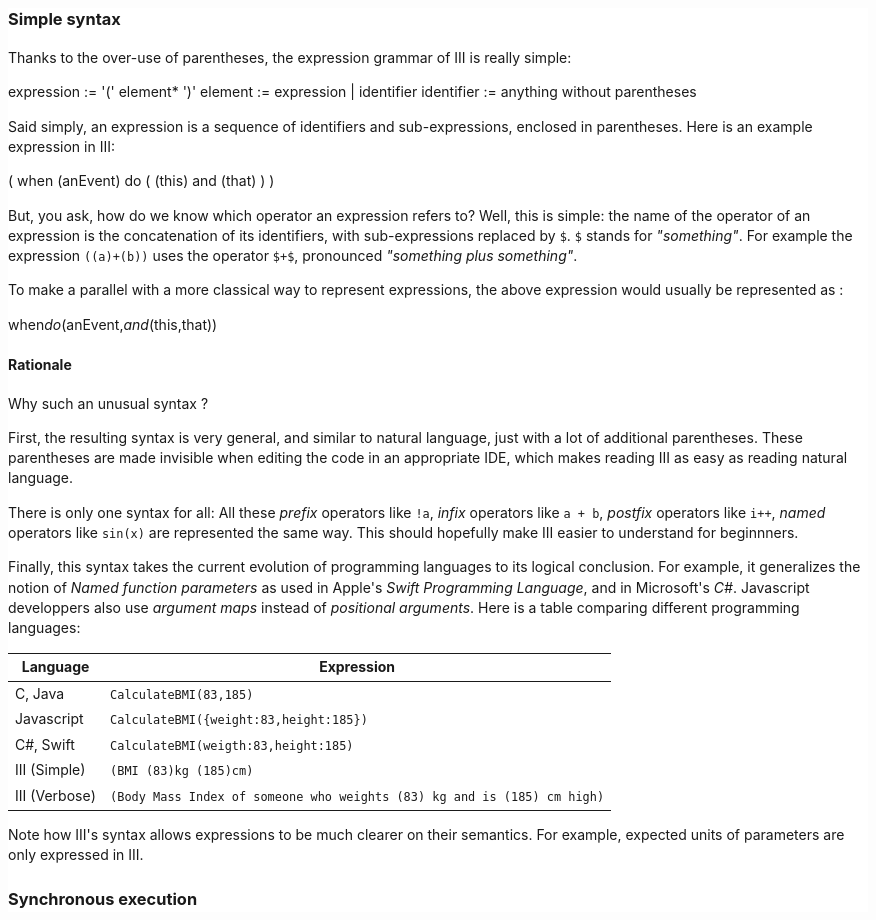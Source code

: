 ### Simple syntax

Thanks to the over-use of parentheses, the expression grammar of III is really simple:

expression  :=   '(' element* ')'
element     :=   expression | identifier
identifier  :=   anything without parentheses

Said simply, an expression is a sequence of identifiers and sub-expressions, enclosed in parentheses. Here is an example expression in III:

( when (anEvent) do ( (this) and (that) ) )

But, you ask, how do we know which operator an expression refers to? Well, this is simple: the name of the operator of an expression is the concatenation of its identifiers, with sub-expressions replaced by `$`. `$` stands for *"something"*. For example the expression `((a)+(b))` uses the operator `$+$`, pronounced *"something plus something"*.

To make a parallel with a more classical way to represent expressions, the above expression would usually be represented as :

when$do$(anEvent,$and$(this,that))

#### Rationale

Why such an unusual syntax ?

First, the resulting syntax is very general, and similar to natural language, just with a lot of additional parentheses. These parentheses are made invisible when editing the code in an appropriate IDE, which makes reading III as easy as reading natural language.

There is only one syntax for all: All these *prefix* operators like `!a`, *infix* operators like `a + b`, *postfix* operators like `i++`, *named* operators like `sin(x)` are represented the same way. This should hopefully make III easier to understand for beginnners.

Finally, this syntax takes the current evolution of programming languages to its logical conclusion. For example, it generalizes the notion of *Named function parameters* as used in Apple's *Swift Programming Language*, and in Microsoft's *C#*. Javascript developpers also use *argument maps* instead of *positional arguments*. Here is a table comparing different programming languages:

| Language | Expression |
|----------|------------|
| C, Java | `CalculateBMI(83,185)` |
| Javascript | `CalculateBMI({weight:83,height:185})` |
| C#, Swift | `CalculateBMI(weigth:83,height:185)` |
| III (Simple) | `(BMI (83)kg (185)cm)` |
| III (Verbose)  | `(Body Mass Index of someone who weights (83) kg and is (185) cm high)` |

Note how III's syntax allows expressions to be much clearer on their semantics. For example, expected units of parameters are only expressed in III.

### Synchronous execution
